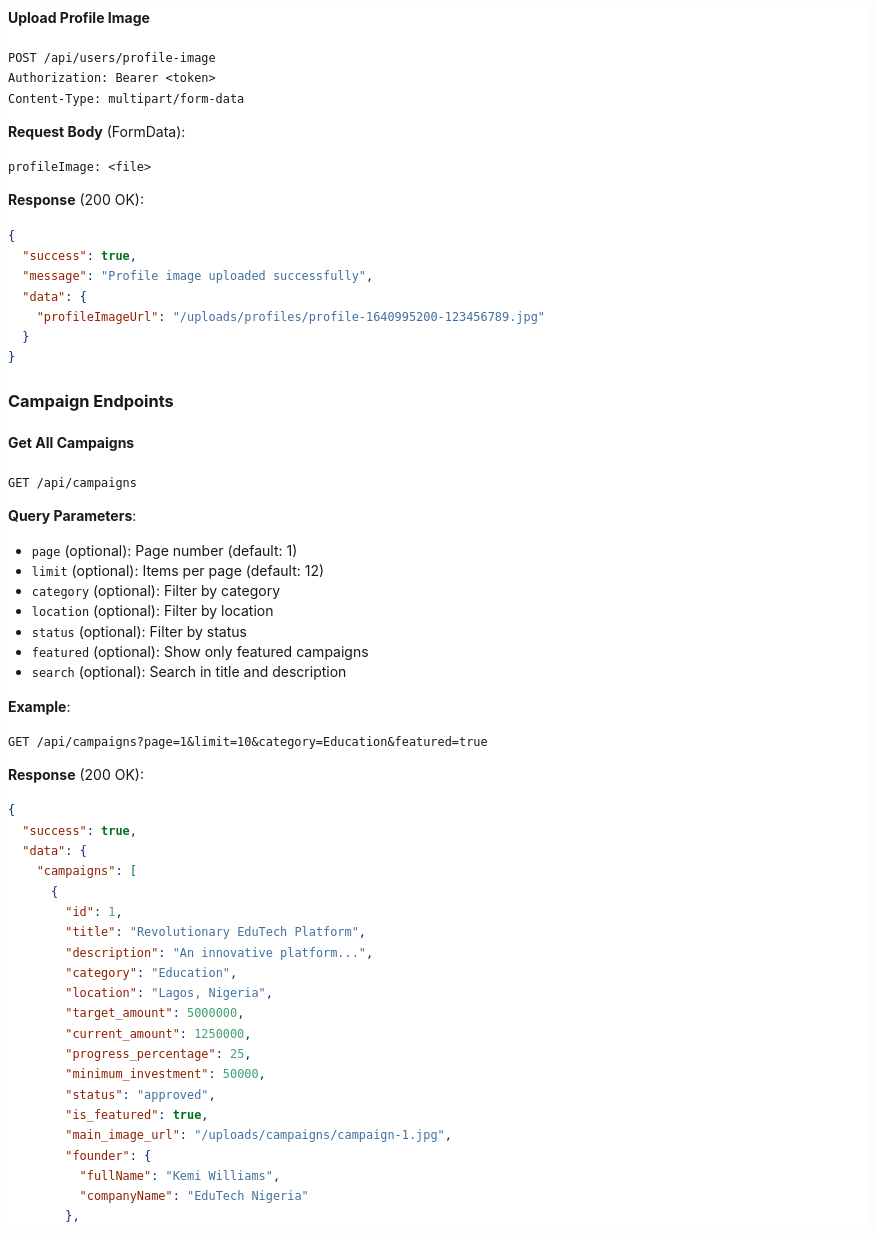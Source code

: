 #### Upload Profile Image
```http
POST /api/users/profile-image
Authorization: Bearer <token>
Content-Type: multipart/form-data
```

**Request Body** (FormData):
```
profileImage: <file>
```

**Response** (200 OK):
```json
{
  "success": true,
  "message": "Profile image uploaded successfully",
  "data": {
    "profileImageUrl": "/uploads/profiles/profile-1640995200-123456789.jpg"
  }
}
```

### Campaign Endpoints

#### Get All Campaigns
```http
GET /api/campaigns
```

**Query Parameters**:
- `page` (optional): Page number (default: 1)
- `limit` (optional): Items per page (default: 12)
- `category` (optional): Filter by category
- `location` (optional): Filter by location
- `status` (optional): Filter by status
- `featured` (optional): Show only featured campaigns
- `search` (optional): Search in title and description

**Example**:
```http
GET /api/campaigns?page=1&limit=10&category=Education&featured=true
```

**Response** (200 OK):
```json
{
  "success": true,
  "data": {
    "campaigns": [
      {
        "id": 1,
        "title": "Revolutionary EduTech Platform",
        "description": "An innovative platform...",
        "category": "Education",
        "location": "Lagos, Nigeria",
        "target_amount": 5000000,
        "current_amount": 1250000,
        "progress_percentage": 25,
        "minimum_investment": 50000,
        "status": "approved",
        "is_featured": true,
        "main_image_url": "/uploads/campaigns/campaign-1.jpg",
        "founder": {
          "fullName": "Kemi Williams",
          "companyName": "EduTech Nigeria"
        },
```
